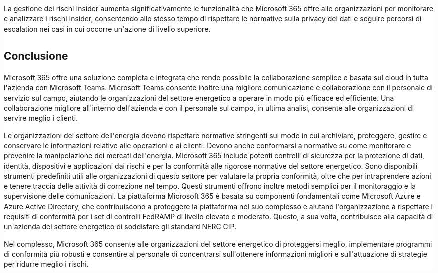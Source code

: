 La gestione dei rischi Insider aumenta significativamente le funzionalità che Microsoft 365 offre alle organizzazioni per monitorare e analizzare i rischi Insider, consentendo allo stesso tempo di rispettare le normative sulla privacy dei dati e seguire percorsi di escalation nei casi in cui occorre un'azione di livello superiore.

## <a name="conclusion"></a>Conclusione
Microsoft 365 offre una soluzione completa e integrata che rende possibile la collaborazione semplice e basata sul cloud in tutta l'azienda con Microsoft Teams. Microsoft Teams consente inoltre una migliore comunicazione e collaborazione con il personale di servizio sul campo, aiutando le organizzazioni del settore energetico a operare in modo più efficace ed efficiente. Una collaborazione migliore all'interno dell'azienda e con il personale sul campo, in ultima analisi, consente alle organizzazioni di servire meglio i clienti.

Le organizzazioni del settore dell'energia devono rispettare normative stringenti sul modo in cui archiviare, proteggere, gestire e conservare le informazioni relative alle operazioni e ai clienti. Devono anche conformarsi a normative su come monitorare e prevenire la manipolazione dei mercati dell'energia. Microsoft 365 include potenti controlli di sicurezza per la protezione di dati, identità, dispositivi e applicazioni dai rischi e per la conformità alle rigorose normative del settore energetico. Sono disponibili strumenti predefiniti utili alle organizzazioni di questo settore per valutare la propria conformità, oltre che per intraprendere azioni e tenere traccia delle attività di correzione nel tempo. Questi strumenti offrono inoltre metodi semplici per il monitoraggio e la supervisione delle comunicazioni. La piattaforma Microsoft 365 è basata su componenti fondamentali come Microsoft Azure e Azure Active Directory, che contribuiscono a proteggere la piattaforma nel suo complesso e aiutano l'organizzazione a rispettare i requisiti di conformità per i set di controlli FedRAMP di livello elevato e moderato. Questo, a sua volta, contribuisce alla capacità di un'azienda del settore energetico di soddisfare gli standard NERC CIP.

Nel complesso, Microsoft 365 consente alle organizzazioni del settore energetico di proteggersi meglio, implementare programmi di conformità più robusti e consentire al personale di concentrarsi sull'ottenere informazioni migliori e sull'attuazione di strategie per ridurre meglio i rischi.